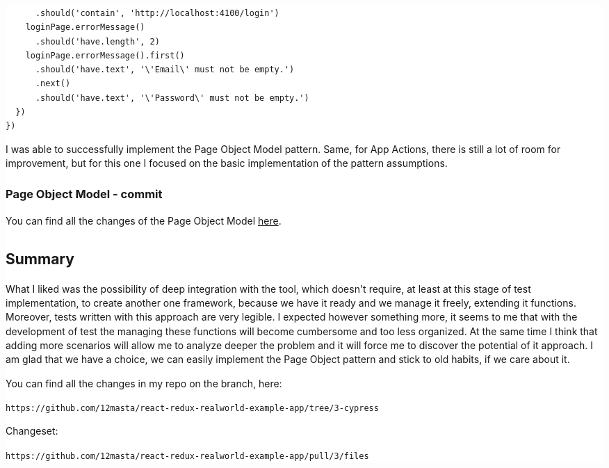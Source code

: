```
      .should('contain', 'http://localhost:4100/login')
    loginPage.errorMessage()
      .should('have.length', 2)
    loginPage.errorMessage().first()
      .should('have.text', '\'Email\' must not be empty.')
      .next()
      .should('have.text', '\'Password\' must not be empty.')
  })
})
```

I was able to successfully implement the Page Object Model pattern. Same,
for App Actions, there is still a lot of room for improvement, but for this one
I focused on the basic implementation of the pattern assumptions.

### Page Object Model - commit

You can find all the changes of the Page Object Model [here](https://github.com/12masta/react-redux-realworld-example-app/commit/c8408db5ec5d9dd23fc528bb692a2dff5cd91bae).

## Summary

What I liked was the possibility of deep integration with the tool, which
doesn't require, at least at this stage of test implementation, to create
another one framework, because we have it ready and we manage it freely,
extending it functions.  Moreover, tests written with this approach are very
legible.  I expected however something more, it seems to me that with the
development of test the managing these functions will become cumbersome and too
less organized.  At the same time I think that adding more scenarios will allow
me to analyze deeper the problem and it will force me to discover the potential
of it approach.  I am glad that we have a choice, we can easily implement the
Page Object pattern and stick to old habits, if we care about it.

You can find all the changes in my repo on the branch, here:

    https://github.com/12masta/react-redux-realworld-example-app/tree/3-cypress

Changeset:

    https://github.com/12masta/react-redux-realworld-example-app/pull/3/files
